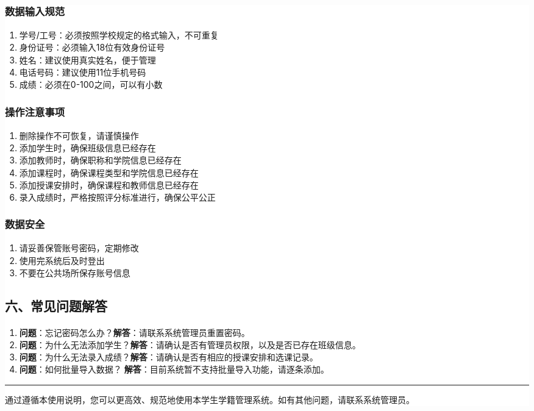 ### 数据输入规范

1. 学号/工号：必须按照学校规定的格式输入，不可重复
2. 身份证号：必须输入18位有效身份证号
3. 姓名：建议使用真实姓名，便于管理
4. 电话号码：建议使用11位手机号码
5. 成绩：必须在0-100之间，可以有小数

### 操作注意事项

1. 删除操作不可恢复，请谨慎操作
2. 添加学生时，确保班级信息已经存在
3. 添加教师时，确保职称和学院信息已经存在
4. 添加课程时，确保课程类型和学院信息已经存在
5. 添加授课安排时，确保课程和教师信息已经存在
6. 录入成绩时，严格按照评分标准进行，确保公平公正

### 数据安全

1. 请妥善保管账号密码，定期修改
2. 使用完系统后及时登出
3. 不要在公共场所保存账号信息

## 六、常见问题解答

1. **问题**：忘记密码怎么办？**解答**：请联系系统管理员重置密码。
2. **问题**：为什么无法添加学生？**解答**：请确认是否有管理员权限，以及是否已存在班级信息。
3. **问题**：为什么无法录入成绩？**解答**：请确认是否有相应的授课安排和选课记录。
4. **问题**：如何批量导入数据？
   **解答**：目前系统暂不支持批量导入功能，请逐条添加。

---

通过遵循本使用说明，您可以更高效、规范地使用本学生学籍管理系统。如有其他问题，请联系系统管理员。
